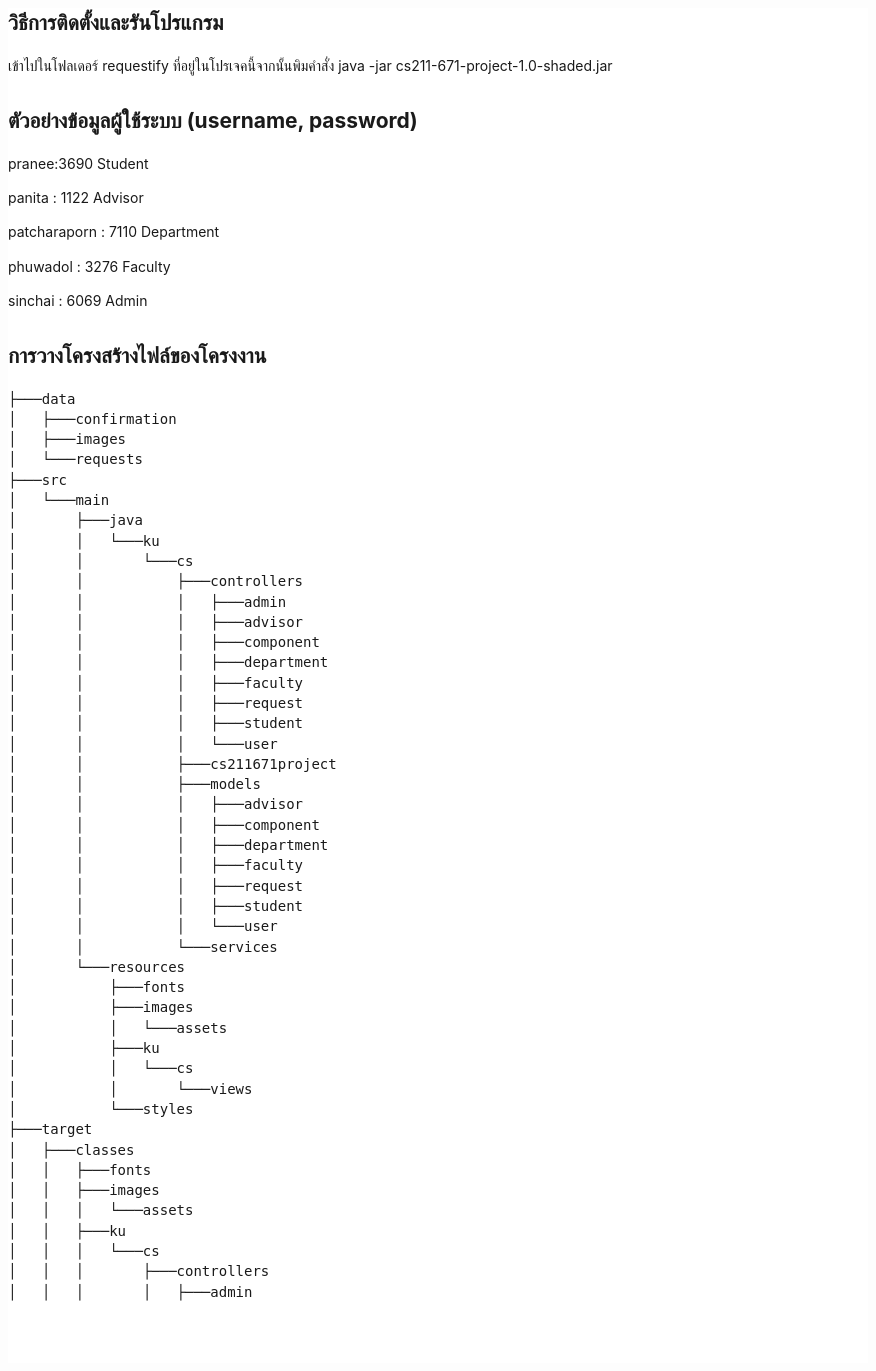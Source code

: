 ## วิธีการติดตั้งและรันโปรแกรม

เข้าไปในโฟลเดอร์ requestify ที่อยู่ในโปรเจคนี้จากนั้นพิมคำสั่ง
java -jar cs211-671-project-1.0-shaded.jar

## ตัวอย่างข้อมูลผู้ใช้ระบบ (username, password)

pranee:3690  Student

panita : 1122  Advisor

patcharaporn : 7110  Department

phuwadol : 3276  Faculty

sinchai : 6069  Admin

## การวางโครงสร้างไฟล์ของโครงงาน
<pre>
├───data
│   ├───confirmation
│   ├───images
│   └───requests
├───src
│   └───main
│       ├───java
│       │   └───ku
│       │       └───cs
│       │           ├───controllers
│       │           │   ├───admin
│       │           │   ├───advisor
│       │           │   ├───component
│       │           │   ├───department
│       │           │   ├───faculty
│       │           │   ├───request
│       │           │   ├───student
│       │           │   └───user
│       │           ├───cs211671project
│       │           ├───models
│       │           │   ├───advisor
│       │           │   ├───component
│       │           │   ├───department
│       │           │   ├───faculty
│       │           │   ├───request
│       │           │   ├───student
│       │           │   └───user
│       │           └───services
│       └───resources
│           ├───fonts
│           ├───images
│           │   └───assets
│           ├───ku
│           │   └───cs
│           │       └───views
│           └───styles
├───target
│   ├───classes
│   │   ├───fonts
│   │   ├───images
│   │   │   └───assets
│   │   ├───ku
│   │   │   └───cs
│   │   │       ├───controllers
│   │   │       │   ├───admin